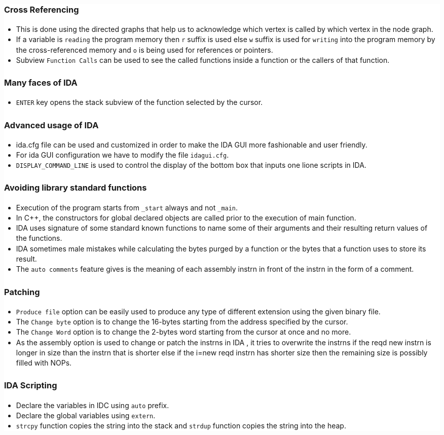 ### Cross Referencing

- This is done using the directed graphs that help us to acknowledge which vertex is called by which vertex in the node graph.
- If a variable is `reading` the program memory then `r` suffix is used else `w` suffix is used for `writing` into the program memory by the cross-referenced memory and `o` is being used for references or pointers.
- Subview `Function Calls` can be used to see the called functions inside a function or the callers of that function.

### Many faces of IDA
- `ENTER` key opens the stack subview of the function selected by the cursor.



### Advanced usage of IDA   
- ida.cfg file can be used and customized in order to make the IDA GUI more fashionable and user friendly.
- For ida GUI configuration we have to modify the file `idagui.cfg`.
- `DISPLAY_COMMAND_LINE` is used to control the display of the bottom box that inputs one lione scripts in IDA.

### Avoiding library standard functions
- Execution of the program starts from `_start` always and not `_main`.
- In C++, the constructors for global declared objects are called prior to the execution of main function.
- IDA uses signature of some standard known functions to name some of their arguments and their resulting return values of the functions.
- IDA sometimes male mistakes while calculating the bytes purged by a function or the bytes that a function uses to store its result.
- The `auto comments` feature gives is the meaning of each assembly instrn in front of the instrn in the form of a comment.

### Patching
- `Produce file` option can be easily used to produce any type of different extension using the given binary file.
- The `Change byte` option is to change the 16-bytes starting from the address specified by the cursor.
- The `Change Word` option is to change the 2-bytes word starting from the cursor at once and no more.
- As the assembly option is used to change or patch the instrns in IDA , it tries to overwrite the instrns if the reqd new instrn is longer in size than the instrn that is shorter else if the i=new reqd instrn has shorter size then the remaining size is possibly filled with NOPs.


### IDA Scripting
- Declare the variables in IDC using `auto` prefix.
- Declare the global variables using `extern`.
- `strcpy` function copies the string into the stack and `strdup` function copies the string into the heap.

